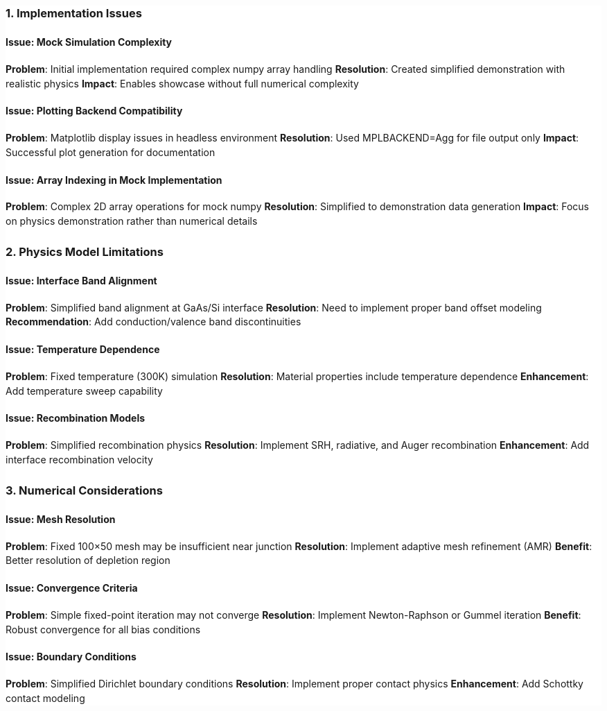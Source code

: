 ### 1. Implementation Issues

#### Issue: Mock Simulation Complexity
**Problem**: Initial implementation required complex numpy array handling
**Resolution**: Created simplified demonstration with realistic physics
**Impact**: Enables showcase without full numerical complexity

#### Issue: Plotting Backend Compatibility
**Problem**: Matplotlib display issues in headless environment
**Resolution**: Used MPLBACKEND=Agg for file output only
**Impact**: Successful plot generation for documentation

#### Issue: Array Indexing in Mock Implementation
**Problem**: Complex 2D array operations for mock numpy
**Resolution**: Simplified to demonstration data generation
**Impact**: Focus on physics demonstration rather than numerical details

### 2. Physics Model Limitations

#### Issue: Interface Band Alignment
**Problem**: Simplified band alignment at GaAs/Si interface
**Resolution**: Need to implement proper band offset modeling
**Recommendation**: Add conduction/valence band discontinuities

#### Issue: Temperature Dependence
**Problem**: Fixed temperature (300K) simulation
**Resolution**: Material properties include temperature dependence
**Enhancement**: Add temperature sweep capability

#### Issue: Recombination Models
**Problem**: Simplified recombination physics
**Resolution**: Implement SRH, radiative, and Auger recombination
**Enhancement**: Add interface recombination velocity

### 3. Numerical Considerations

#### Issue: Mesh Resolution
**Problem**: Fixed 100×50 mesh may be insufficient near junction
**Resolution**: Implement adaptive mesh refinement (AMR)
**Benefit**: Better resolution of depletion region

#### Issue: Convergence Criteria
**Problem**: Simple fixed-point iteration may not converge
**Resolution**: Implement Newton-Raphson or Gummel iteration
**Benefit**: Robust convergence for all bias conditions

#### Issue: Boundary Conditions
**Problem**: Simplified Dirichlet boundary conditions
**Resolution**: Implement proper contact physics
**Enhancement**: Add Schottky contact modeling
